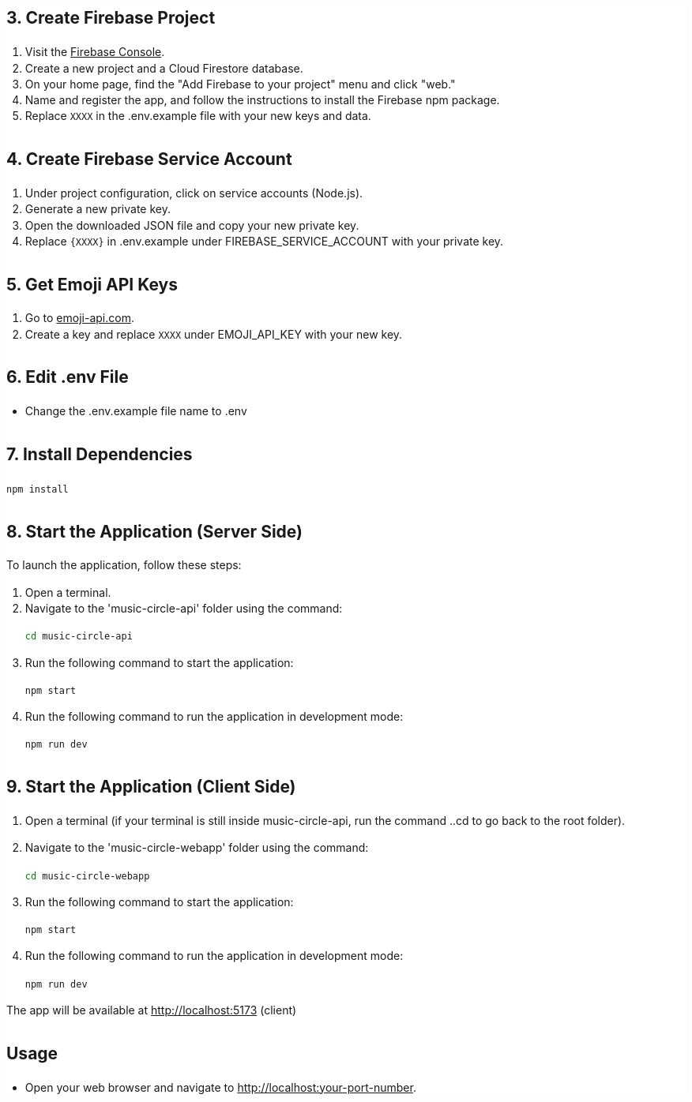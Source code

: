 ## 3. Create Firebase Project
   1. Visit the [Firebase Console](https://console.firebase.google.com).
   2. Create a new project and a Cloud Firestore database.
   3. On your home page, find the "Add Firebase to your project" menu and click "web."
   4. Name and register the app, and follow the instructions to install the Firebase npm package.
   5. Replace `XXXX` in the .env.example file with your new keys and data.

## 4. Create Firebase Service Account
   1. Under project configuration, click on service accounts (Node.js).
   2. Generate a new private key.
   3. Open the downloaded JSON file and copy your new private key.
   4. Replace `{XXXX}` in .env.example under FIREBASE_SERVICE_ACCOUNT with your private key.

## 5. Get Emoji API Keys
   1. Go to [emoji-api.com](https://emoji-api.com).
   2. Create a key and replace `XXXX` under EMOJI_API_KEY with your new key.

## 6. Edit .env File
   - Change the .env.example file name to .env
   
## 7. Install Dependencies
   ```bash
   npm install
   ```  
## 8. Start the Application (Server Side)

To launch the application, follow these steps:

1. Open a terminal.
2. Navigate to the 'music-circle-api' folder using the command:
   ```bash
   cd music-circle-api
3. Run the following command to start the application:
   ```bash
   npm start
4. Run the following command to run the application in development mode:
   ```bash
   npm run dev

## 9. Start the Application (Client Side)

1. Open a terminal (if your terminal is still inside music-circle-api, run the command ..cd to go back to the root folder).
2. Navigate to the 'music-circle-webapp' folder using the command:

   ```bash
   cd music-circle-webapp

3. Run the following command to start the application:
   ```bash
   npm start

4. Run the following command to run the application in development mode:
   ```bash
   npm run dev

The app will be available at [http://localhost:5173](http://localhost:5173) (client)

## Usage
   - Open your web browser and navigate to [http://localhost:your-port-number](http://localhost:5173).
   ```